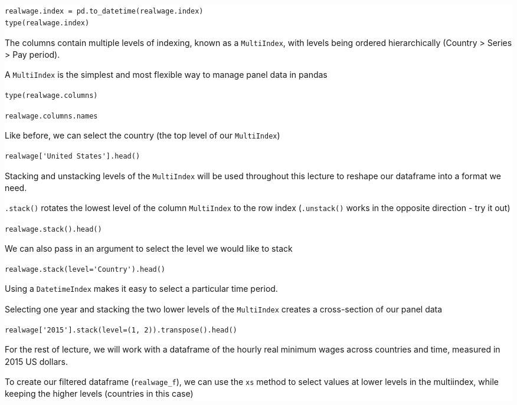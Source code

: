 ```{code-cell} python3
realwage.index = pd.to_datetime(realwage.index)
type(realwage.index)
```

The columns contain multiple levels of indexing, known as a
`MultiIndex`, with levels being ordered hierarchically (Country >
Series > Pay period).

A `MultiIndex` is the simplest and most flexible way to manage panel
data in pandas

```{code-cell} python3
type(realwage.columns)
```

```{code-cell} python3
realwage.columns.names
```

Like before, we can select the country (the top level of our
`MultiIndex`)

```{code-cell} python3
realwage['United States'].head()
```

Stacking and unstacking levels of the `MultiIndex` will be used
throughout this lecture to reshape our dataframe into a format we need.

`.stack()` rotates the lowest level of the column `MultiIndex` to
the row index (`.unstack()` works in the opposite direction - try it
out)

```{code-cell} python3
realwage.stack().head()
```

We can also pass in an argument to select the level we would like to
stack

```{code-cell} python3
realwage.stack(level='Country').head()
```

Using a `DatetimeIndex` makes it easy to select a particular time
period.

Selecting one year and stacking the two lower levels of the
`MultiIndex` creates a cross-section of our panel data

```{code-cell} python3
realwage['2015'].stack(level=(1, 2)).transpose().head()
```

For the rest of lecture, we will work with a dataframe of the hourly
real minimum wages across countries and time, measured in 2015 US
dollars.

To create our filtered dataframe (`realwage_f`), we can use the `xs`
method to select values at lower levels in the multiindex, while keeping
the higher levels (countries in this case)
